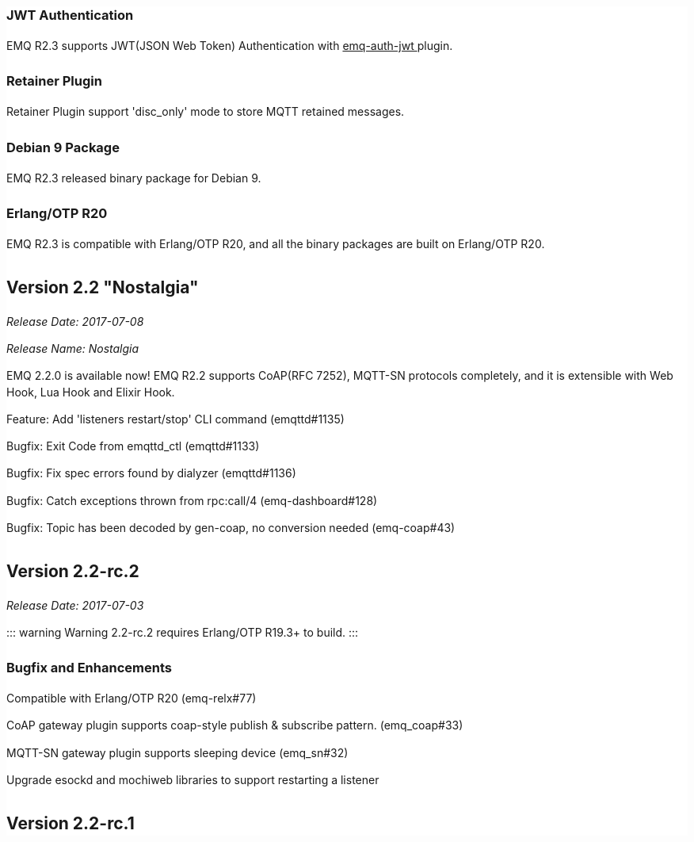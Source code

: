 ### JWT Authentication 

EMQ R2.3 supports JWT(JSON Web Token) Authentication with [ emq-auth-jwt ](https://github.com/emqtt/emq-auth-jwt) plugin. 

### Retainer Plugin 

Retainer Plugin support 'disc_only' mode to store MQTT retained messages. 

### Debian 9 Package 

EMQ R2.3 released binary package for Debian 9. 

### Erlang/OTP R20 

EMQ R2.3 is compatible with Erlang/OTP R20, and all the binary packages are built on Erlang/OTP R20. 

## Version 2.2 "Nostalgia" 

*Release Date: 2017-07-08*

*Release Name: Nostalgia*

EMQ 2.2.0 is available now! EMQ R2.2 supports CoAP(RFC 7252), MQTT-SN protocols completely, and it is extensible with Web Hook, Lua Hook and Elixir Hook. 

Feature: Add 'listeners restart/stop' CLI command (emqttd#1135) 

Bugfix: Exit Code from emqttd_ctl (emqttd#1133) 

Bugfix: Fix spec errors found by dialyzer (emqttd#1136) 

Bugfix: Catch exceptions thrown from rpc:call/4 (emq-dashboard#128) 

Bugfix: Topic has been decoded by gen-coap, no conversion needed (emq-coap#43) 

## Version 2.2-rc.2 

*Release Date: 2017-07-03*

::: warning Warning
2.2-rc.2 requires Erlang/OTP R19.3+ to build. 
:::

### Bugfix and Enhancements 

Compatible with Erlang/OTP R20 (emq-relx#77) 

CoAP gateway plugin supports coap-style publish & subscribe pattern. (emq_coap#33) 

MQTT-SN gateway plugin supports sleeping device (emq_sn#32) 

Upgrade esockd and mochiweb libraries to support restarting a listener 

## Version 2.2-rc.1 
